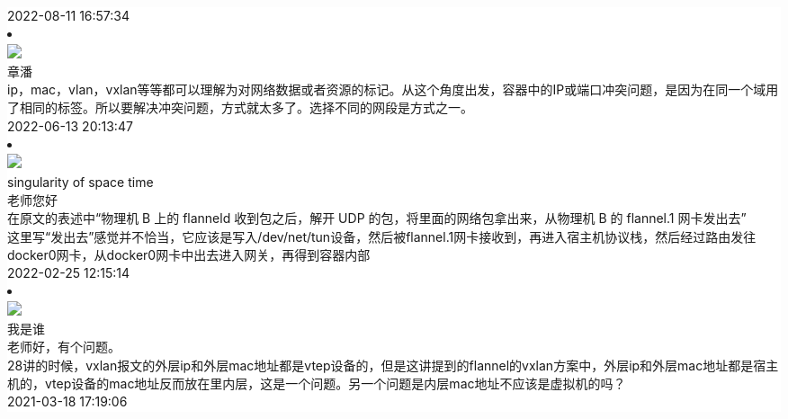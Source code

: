   <div class="_10o3OAxT_0">
    
  </div>
  <div class="_3klNVc4Z_0">
    <div class="_3Hkula0k_0">2022-08-11 16:57:34</div>
  </div>
</div>
</div>
</li>
<li>
<div class="_2sjJGcOH_0"><img src="https://static001.geekbang.org/account/avatar/00/28/23/e8/9f445339.jpg"
  class="_3FLYR4bF_0">
<div class="_36ChpWj4_0">
  <div class="_2zFoi7sd_0"><span>章潘</span>
  </div>
  <div class="_2_QraFYR_0">ip，mac，vlan，vxlan等等都可以理解为对网络数据或者资源的标记。从这个角度出发，容器中的IP或端口冲突问题，是因为在同一个域用了相同的标签。所以要解决冲突问题，方式就太多了。选择不同的网段是方式之一。</div>
  <div class="_10o3OAxT_0">
    
  </div>
  <div class="_3klNVc4Z_0">
    <div class="_3Hkula0k_0">2022-06-13 20:13:47</div>
  </div>
</div>
</div>
</li>
<li>
<div class="_2sjJGcOH_0"><img src="https://static001.geekbang.org/account/avatar/00/2a/f9/73/01eafd3c.jpg"
  class="_3FLYR4bF_0">
<div class="_36ChpWj4_0">
  <div class="_2zFoi7sd_0"><span>singularity of space time</span>
  </div>
  <div class="_2_QraFYR_0">老师您好<br>在原文的表述中“物理机 B 上的 flanneld 收到包之后，解开 UDP 的包，将里面的网络包拿出来，从物理机 B 的 flannel.1 网卡发出去”<br>这里写“发出去”感觉并不恰当，它应该是写入&#47;dev&#47;net&#47;tun设备，然后被flannel.1网卡接收到，再进入宿主机协议栈，然后经过路由发往docker0网卡，从docker0网卡中出去进入网关，再得到容器内部<br></div>
  <div class="_10o3OAxT_0">
    
  </div>
  <div class="_3klNVc4Z_0">
    <div class="_3Hkula0k_0">2022-02-25 12:15:14</div>
  </div>
</div>
</div>
</li>
<li>
<div class="_2sjJGcOH_0"><img src="https://static001.geekbang.org/account/avatar/00/11/45/83/93d389ba.jpg"
  class="_3FLYR4bF_0">
<div class="_36ChpWj4_0">
  <div class="_2zFoi7sd_0"><span>我是谁</span>
  </div>
  <div class="_2_QraFYR_0">老师好，有个问题。<br>28讲的时候，vxlan报文的外层ip和外层mac地址都是vtep设备的，但是这讲提到的flannel的vxlan方案中，外层ip和外层mac地址都是宿主机的，vtep设备的mac地址反而放在里内层，这是一个问题。另一个问题是内层mac地址不应该是虚拟机的吗？</div>
  <div class="_10o3OAxT_0">
    
  </div>
  <div class="_3klNVc4Z_0">
    <div class="_3Hkula0k_0">2021-03-18 17:19:06</div>
  </div>
</div>
</div>
</li>
</ul>
